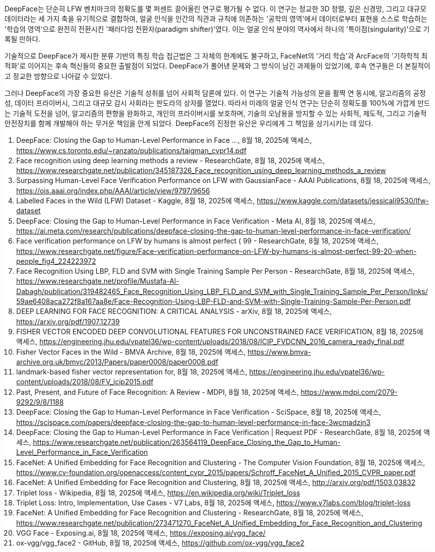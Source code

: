 




DeepFace는 단순히 LFW 벤치마크의 정확도를 몇 퍼센트 끌어올린 연구로 평가될 수 없다. 이 연구는 정교한 3D 정렬, 깊은 신경망, 그리고 대규모 데이터라는 세 가지 축을 유기적으로 결합하여, 얼굴 인식을 인간의 직관과 규칙에 의존하는 '공학의 영역'에서 데이터로부터 표현을 스스로 학습하는 '학습의 영역'으로 완전히 전환시킨 '패러다임 전환자(paradigm shifter)'였다. 이는 얼굴 인식 분야의 역사에서 하나의 '특이점(singularity)'으로 기록될 만하다.

기술적으로 DeepFace가 제시한 분류 기반의 특징 학습 접근법은 그 자체의 한계에도 불구하고, FaceNet의 '거리 학습'과 ArcFace의 '기하학적 최적화'로 이어지는 후속 혁신들의 중요한 출발점이 되었다. DeepFace가 풀어낸 문제와 그 방식이 남긴 과제들이 있었기에, 후속 연구들은 더 본질적이고 정교한 방향으로 나아갈 수 있었다.

그러나 DeepFace의 가장 중요한 유산은 기술적 성취를 넘어 사회적 담론에 있다. 이 연구는 기술적 가능성의 문을 활짝 연 동시에, 알고리즘의 공정성, 데이터 프라이버시, 그리고 대규모 감시 사회라는 판도라의 상자를 열었다. 따라서 미래의 얼굴 인식 연구는 단순히 정확도를 100%에 가깝게 만드는 기술적 도전을 넘어, 알고리즘의 편향을 완화하고, 개인의 프라이버시를 보호하며, 기술의 오남용을 방지할 수 있는 사회적, 제도적, 그리고 기술적 안전장치를 함께 개발해야 하는 무거운 책임을 안게 되었다. DeepFace의 진정한 유산은 우리에게 그 책임을 상기시키는 데 있다.




1. DeepFace: Closing the Gap to Human-Level Performance in Face ..., 8월 18, 2025에 액세스, https://www.cs.toronto.edu/~ranzato/publications/taigman_cvpr14.pdf
2. Face recognition using deep learning methods a review - ResearchGate, 8월 18, 2025에 액세스, https://www.researchgate.net/publication/345187326_Face_recognition_using_deep_learning_methods_a_review
3. Surpassing Human-Level Face Verification Performance on LFW with GaussianFace - AAAI Publications, 8월 18, 2025에 액세스, https://ojs.aaai.org/index.php/AAAI/article/view/9797/9656
4. Labelled Faces in the Wild (LFW) Dataset - Kaggle, 8월 18, 2025에 액세스, https://www.kaggle.com/datasets/jessicali9530/lfw-dataset
5. DeepFace: Closing the Gap to Human-Level Performance in Face Verification - Meta AI, 8월 18, 2025에 액세스, https://ai.meta.com/research/publications/deepface-closing-the-gap-to-human-level-performance-in-face-verification/
6. Face verification performance on LFW by humans is almost perfect ( 99 - ResearchGate, 8월 18, 2025에 액세스, https://www.researchgate.net/figure/Face-verification-performance-on-LFW-by-humans-is-almost-perfect-99-20-when-people_fig4_224223972
7. Face Recognition Using LBP, FLD and SVM with Single Training Sample Per Person - ResearchGate, 8월 18, 2025에 액세스, https://www.researchgate.net/profile/Mustafa-Al-Dabagh/publication/319482465_Face_Recognition_Using_LBP_FLD_and_SVM_with_Single_Training_Sample_Per_Person/links/59ae6408aca272f8a167aa8e/Face-Recognition-Using-LBP-FLD-and-SVM-with-Single-Training-Sample-Per-Person.pdf
8. DEEP LEARNING FOR FACE RECOGNITION: A CRITICAL ANALYSIS - arXiv, 8월 18, 2025에 액세스, https://arxiv.org/pdf/1907.12739
9. FISHER VECTOR ENCODED DEEP CONVOLUTIONAL FEATURES FOR UNCONSTRAINED FACE VERIFICATION, 8월 18, 2025에 액세스, https://engineering.jhu.edu/vpatel36/wp-content/uploads/2018/08/ICIP_FVDCNN_2016_camera_ready_final.pdf
10. Fisher Vector Faces in the Wild - BMVA Archive, 8월 18, 2025에 액세스, https://www.bmva-archive.org.uk/bmvc/2013/Papers/paper0008/paper0008.pdf
11. landmark-based fisher vector representation for, 8월 18, 2025에 액세스, https://engineering.jhu.edu/vpatel36/wp-content/uploads/2018/08/FV_icip2015.pdf
12. Past, Present, and Future of Face Recognition: A Review - MDPI, 8월 18, 2025에 액세스, https://www.mdpi.com/2079-9292/9/8/1188
13. DeepFace: Closing the Gap to Human-Level Performance in Face Verification - SciSpace, 8월 18, 2025에 액세스, https://scispace.com/papers/deepface-closing-the-gap-to-human-level-performance-in-face-3wcmadzjn3
14. DeepFace: Closing the Gap to Human-Level Performance in Face Verification | Request PDF - ResearchGate, 8월 18, 2025에 액세스, https://www.researchgate.net/publication/263564119_DeepFace_Closing_the_Gap_to_Human-Level_Performance_in_Face_Verification
15. FaceNet: A Unified Embedding for Face Recognition and Clustering - The Computer Vision Foundation, 8월 18, 2025에 액세스, https://www.cv-foundation.org/openaccess/content_cvpr_2015/papers/Schroff_FaceNet_A_Unified_2015_CVPR_paper.pdf
16. FaceNet: A Unified Embedding for Face Recognition and Clustering, 8월 18, 2025에 액세스, http://arxiv.org/pdf/1503.03832
17. Triplet loss - Wikipedia, 8월 18, 2025에 액세스, https://en.wikipedia.org/wiki/Triplet_loss
18. Triplet Loss: Intro, Implementation, Use Cases - V7 Labs, 8월 18, 2025에 액세스, https://www.v7labs.com/blog/triplet-loss
19. FaceNet: A Unified Embedding for Face Recognition and Clustering - ResearchGate, 8월 18, 2025에 액세스, https://www.researchgate.net/publication/273471270_FaceNet_A_Unified_Embedding_for_Face_Recognition_and_Clustering
20. VGG Face - Exposing.ai, 8월 18, 2025에 액세스, https://exposing.ai/vgg_face/
21. ox-vgg/vgg_face2 - GitHub, 8월 18, 2025에 액세스, https://github.com/ox-vgg/vgg_face2